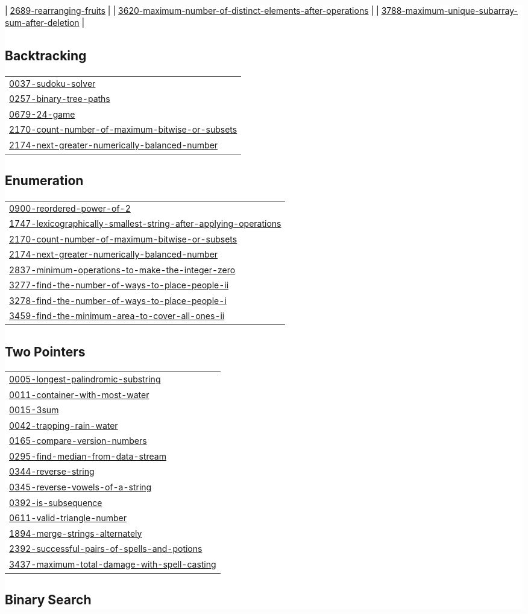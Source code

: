 | [2689-rearranging-fruits](https://github.com/hardik0832/leetcode-cpp/tree/master/2689-rearranging-fruits) |
| [3620-maximum-number-of-distinct-elements-after-operations](https://github.com/hardik0832/leetcode-cpp/tree/master/3620-maximum-number-of-distinct-elements-after-operations) |
| [3788-maximum-unique-subarray-sum-after-deletion](https://github.com/hardik0832/leetcode-cpp/tree/master/3788-maximum-unique-subarray-sum-after-deletion) |
## Backtracking
|  |
| ------- |
| [0037-sudoku-solver](https://github.com/hardik0832/leetcode-cpp/tree/master/0037-sudoku-solver) |
| [0257-binary-tree-paths](https://github.com/hardik0832/leetcode-cpp/tree/master/0257-binary-tree-paths) |
| [0679-24-game](https://github.com/hardik0832/leetcode-cpp/tree/master/0679-24-game) |
| [2170-count-number-of-maximum-bitwise-or-subsets](https://github.com/hardik0832/leetcode-cpp/tree/master/2170-count-number-of-maximum-bitwise-or-subsets) |
| [2174-next-greater-numerically-balanced-number](https://github.com/hardik0832/leetcode-cpp/tree/master/2174-next-greater-numerically-balanced-number) |
## Enumeration
|  |
| ------- |
| [0900-reordered-power-of-2](https://github.com/hardik0832/leetcode-cpp/tree/master/0900-reordered-power-of-2) |
| [1747-lexicographically-smallest-string-after-applying-operations](https://github.com/hardik0832/leetcode-cpp/tree/master/1747-lexicographically-smallest-string-after-applying-operations) |
| [2170-count-number-of-maximum-bitwise-or-subsets](https://github.com/hardik0832/leetcode-cpp/tree/master/2170-count-number-of-maximum-bitwise-or-subsets) |
| [2174-next-greater-numerically-balanced-number](https://github.com/hardik0832/leetcode-cpp/tree/master/2174-next-greater-numerically-balanced-number) |
| [2837-minimum-operations-to-make-the-integer-zero](https://github.com/hardik0832/leetcode-cpp/tree/master/2837-minimum-operations-to-make-the-integer-zero) |
| [3277-find-the-number-of-ways-to-place-people-ii](https://github.com/hardik0832/leetcode-cpp/tree/master/3277-find-the-number-of-ways-to-place-people-ii) |
| [3278-find-the-number-of-ways-to-place-people-i](https://github.com/hardik0832/leetcode-cpp/tree/master/3278-find-the-number-of-ways-to-place-people-i) |
| [3459-find-the-minimum-area-to-cover-all-ones-ii](https://github.com/hardik0832/leetcode-cpp/tree/master/3459-find-the-minimum-area-to-cover-all-ones-ii) |
## Two Pointers
|  |
| ------- |
| [0005-longest-palindromic-substring](https://github.com/hardik0832/leetcode-cpp/tree/master/0005-longest-palindromic-substring) |
| [0011-container-with-most-water](https://github.com/hardik0832/leetcode-cpp/tree/master/0011-container-with-most-water) |
| [0015-3sum](https://github.com/hardik0832/leetcode-cpp/tree/master/0015-3sum) |
| [0042-trapping-rain-water](https://github.com/hardik0832/leetcode-cpp/tree/master/0042-trapping-rain-water) |
| [0165-compare-version-numbers](https://github.com/hardik0832/leetcode-cpp/tree/master/0165-compare-version-numbers) |
| [0295-find-median-from-data-stream](https://github.com/hardik0832/leetcode-cpp/tree/master/0295-find-median-from-data-stream) |
| [0344-reverse-string](https://github.com/hardik0832/leetcode-cpp/tree/master/0344-reverse-string) |
| [0345-reverse-vowels-of-a-string](https://github.com/hardik0832/leetcode-cpp/tree/master/0345-reverse-vowels-of-a-string) |
| [0392-is-subsequence](https://github.com/hardik0832/leetcode-cpp/tree/master/0392-is-subsequence) |
| [0611-valid-triangle-number](https://github.com/hardik0832/leetcode-cpp/tree/master/0611-valid-triangle-number) |
| [1894-merge-strings-alternately](https://github.com/hardik0832/leetcode-cpp/tree/master/1894-merge-strings-alternately) |
| [2392-successful-pairs-of-spells-and-potions](https://github.com/hardik0832/leetcode-cpp/tree/master/2392-successful-pairs-of-spells-and-potions) |
| [3437-maximum-total-damage-with-spell-casting](https://github.com/hardik0832/leetcode-cpp/tree/master/3437-maximum-total-damage-with-spell-casting) |
## Binary Search